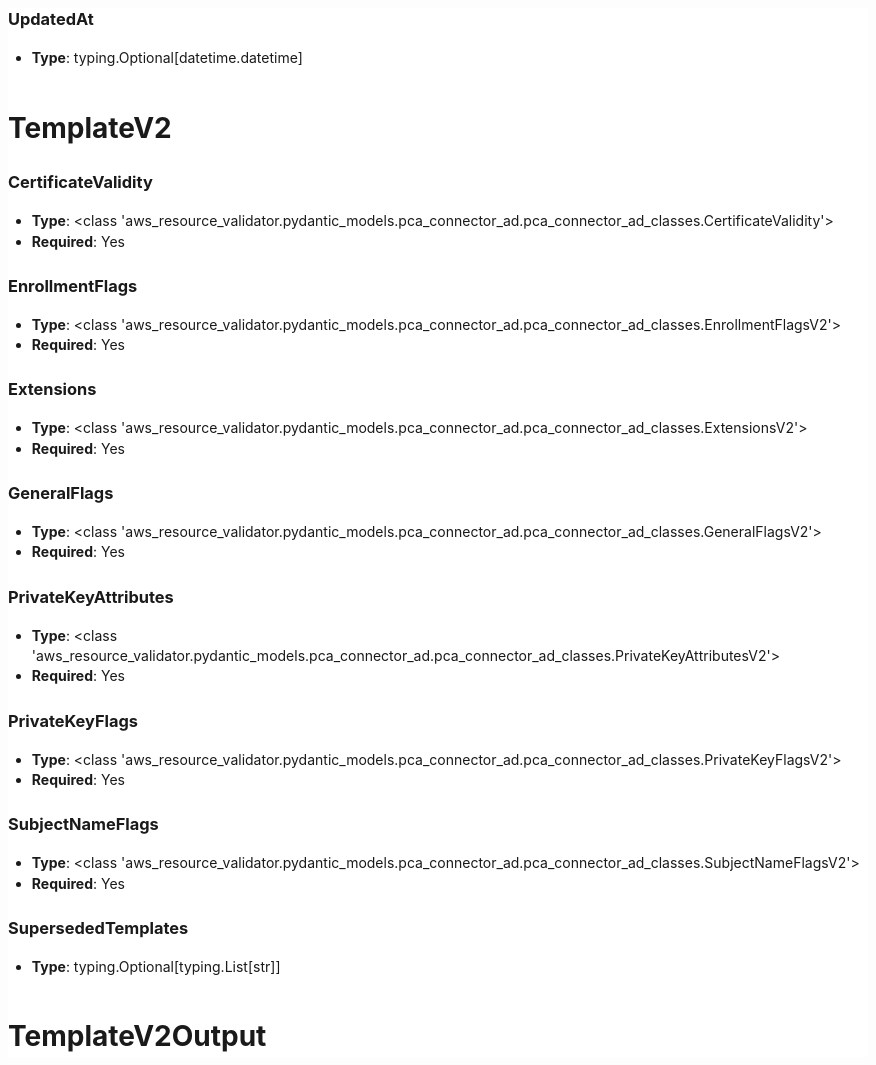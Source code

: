 ### UpdatedAt
- **Type**: typing.Optional[datetime.datetime]


# TemplateV2

### CertificateValidity
- **Type**: <class 'aws_resource_validator.pydantic_models.pca_connector_ad.pca_connector_ad_classes.CertificateValidity'>
- **Required**: Yes

### EnrollmentFlags
- **Type**: <class 'aws_resource_validator.pydantic_models.pca_connector_ad.pca_connector_ad_classes.EnrollmentFlagsV2'>
- **Required**: Yes

### Extensions
- **Type**: <class 'aws_resource_validator.pydantic_models.pca_connector_ad.pca_connector_ad_classes.ExtensionsV2'>
- **Required**: Yes

### GeneralFlags
- **Type**: <class 'aws_resource_validator.pydantic_models.pca_connector_ad.pca_connector_ad_classes.GeneralFlagsV2'>
- **Required**: Yes

### PrivateKeyAttributes
- **Type**: <class 'aws_resource_validator.pydantic_models.pca_connector_ad.pca_connector_ad_classes.PrivateKeyAttributesV2'>
- **Required**: Yes

### PrivateKeyFlags
- **Type**: <class 'aws_resource_validator.pydantic_models.pca_connector_ad.pca_connector_ad_classes.PrivateKeyFlagsV2'>
- **Required**: Yes

### SubjectNameFlags
- **Type**: <class 'aws_resource_validator.pydantic_models.pca_connector_ad.pca_connector_ad_classes.SubjectNameFlagsV2'>
- **Required**: Yes

### SupersededTemplates
- **Type**: typing.Optional[typing.List[str]]


# TemplateV2Output
